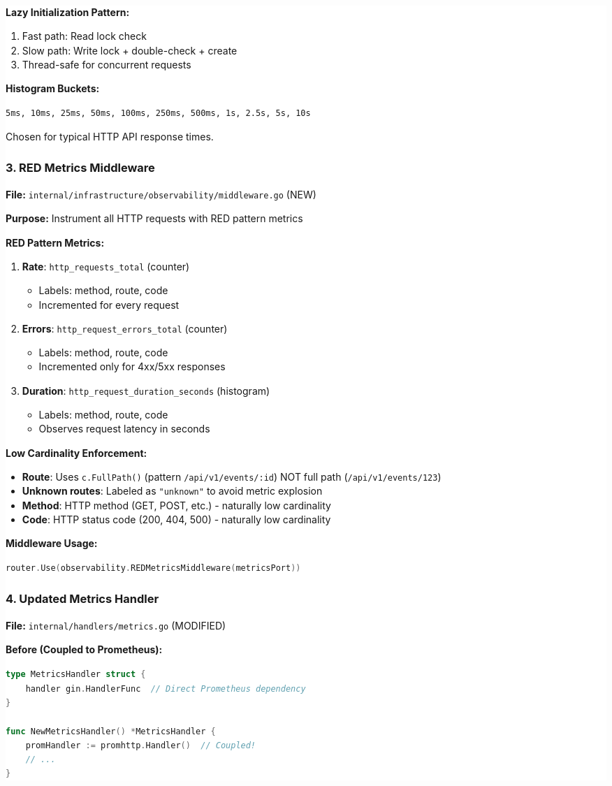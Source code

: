 **Lazy Initialization Pattern:**
1. Fast path: Read lock check
2. Slow path: Write lock + double-check + create
3. Thread-safe for concurrent requests

**Histogram Buckets:**
```
5ms, 10ms, 25ms, 50ms, 100ms, 250ms, 500ms, 1s, 2.5s, 5s, 10s
```
Chosen for typical HTTP API response times.

### 3. RED Metrics Middleware

**File:** `internal/infrastructure/observability/middleware.go` (NEW)

**Purpose:** Instrument all HTTP requests with RED pattern metrics

**RED Pattern Metrics:**
1. **Rate**: `http_requests_total` (counter)
   - Labels: method, route, code
   - Incremented for every request

2. **Errors**: `http_request_errors_total` (counter)
   - Labels: method, route, code
   - Incremented only for 4xx/5xx responses

3. **Duration**: `http_request_duration_seconds` (histogram)
   - Labels: method, route, code
   - Observes request latency in seconds

**Low Cardinality Enforcement:**
- **Route**: Uses `c.FullPath()` (pattern `/api/v1/events/:id`) NOT full path (`/api/v1/events/123`)
- **Unknown routes**: Labeled as `"unknown"` to avoid metric explosion
- **Method**: HTTP method (GET, POST, etc.) - naturally low cardinality
- **Code**: HTTP status code (200, 404, 500) - naturally low cardinality

**Middleware Usage:**
```go
router.Use(observability.REDMetricsMiddleware(metricsPort))
```

### 4. Updated Metrics Handler

**File:** `internal/handlers/metrics.go` (MODIFIED)

**Before (Coupled to Prometheus):**
```go
type MetricsHandler struct {
    handler gin.HandlerFunc  // Direct Prometheus dependency
}

func NewMetricsHandler() *MetricsHandler {
    promHandler := promhttp.Handler()  // Coupled!
    // ...
}
```
